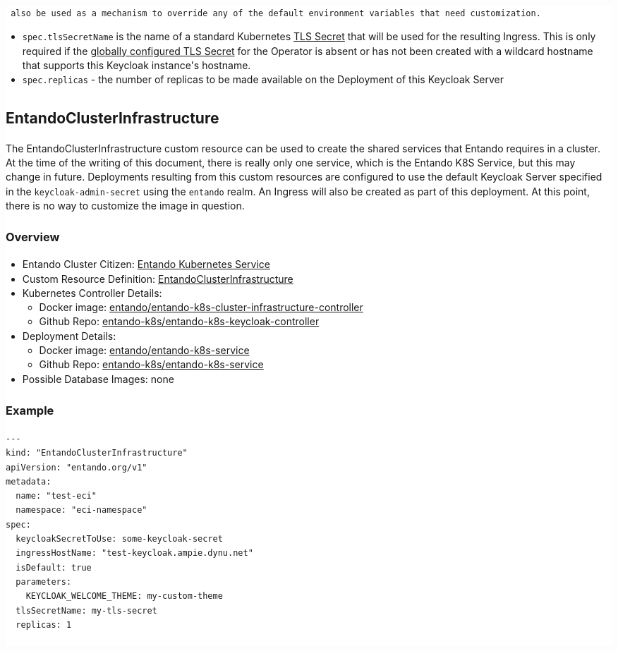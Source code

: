      also be used as a mechanism to override any of the default environment variables that need customization.
* `spec.tlsSecretName` is the name of a standard Kubernetes 
     [TLS Secret](https://kubernetes.io/docs/concepts/services-networking/ingress/#tls) that will be used for the
     resulting Ingress. This is only required if the 
     [globally configured TLS Secret](https://github.com/entando-k8s/entando-k8s-controller-coordinator/blob/master/charts/entando-k8s-controller-coordinator/README.md#tls) 
     for the Operator is absent or has not been created with a wildcard hostname that supports this Keycloak instance's hostname.
* `spec.replicas` - the number of replicas to be made available on the Deployment of this Keycloak Server                                    

## EntandoClusterInfrastructure

The EntandoClusterInfrastructure custom resource can be used to create the shared services that Entando requires in a cluster.
At the time of the writing of this document, there is really only one service, which is the Entando K8S Service, but this 
may change in future. Deployments resulting from this custom resources are configured to use the default Keycloak
Server specified in the `keycloak-admin-secret` using the `entando` realm. An Ingress will also be created as part of this 
deployment. At this point, there is no way to customize the image in question. 

### Overview
* Entando Cluster Citizen: [Entando Kubernetes Service](../k8s-operator/entando6-cluster-citizens.md#entando-kubernetes-service)
* Custom Resource Definition: [EntandoClusterInfrastructure](https://github.com/entando-k8s/entando-k8s-custom-model/blob/master/src/main/resources/crd/EntandoClusterInfrastructureCRD.yaml)
* Kubernetes Controller Details:
  * Docker image: [entando/entando-k8s-cluster-infrastructure-controller](https://hub.docker.com/r/entando/entando-k8s-cluster-infrastructure-controller) 
  * Github Repo: [entando-k8s/entando-k8s-keycloak-controller](https://github.com/entando-k8s/entando-k8s-cluster-infrastructure-controller) 
* Deployment Details:
  * Docker image: [entando/entando-k8s-service](https://hub.docker.com/r/entando/entando-k8s-service) 
  * Github Repo: [entando-k8s/entando-k8s-service](https://github.com/entando-k8s/entando-k8s-service) 
* Possible Database Images: none

### Example
```
---
kind: "EntandoClusterInfrastructure"
apiVersion: "entando.org/v1"
metadata:
  name: "test-eci"
  namespace: "eci-namespace"
spec:
  keycloakSecretToUse: some-keycloak-secret
  ingressHostName: "test-keycloak.ampie.dynu.net"
  isDefault: true
  parameters: 
    KEYCLOAK_WELCOME_THEME: my-custom-theme
  tlsSecretName: my-tls-secret
  replicas: 1
  
```
